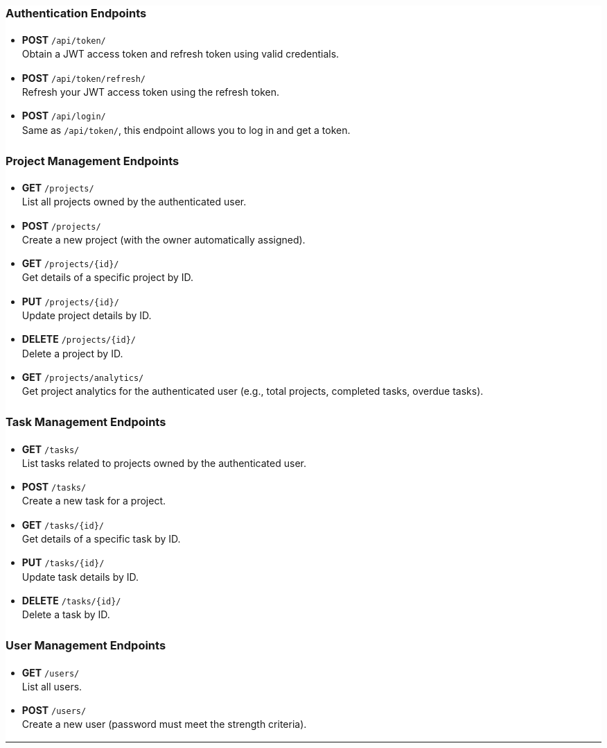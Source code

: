 ### Authentication Endpoints

- **POST** `/api/token/`  
  Obtain a JWT access token and refresh token using valid credentials.

- **POST** `/api/token/refresh/`  
  Refresh your JWT access token using the refresh token.

- **POST** `/api/login/`  
  Same as `/api/token/`, this endpoint allows you to log in and get a token.

### Project Management Endpoints

- **GET** `/projects/`  
  List all projects owned by the authenticated user.

- **POST** `/projects/`  
  Create a new project (with the owner automatically assigned).

- **GET** `/projects/{id}/`  
  Get details of a specific project by ID.

- **PUT** `/projects/{id}/`  
  Update project details by ID.

- **DELETE** `/projects/{id}/`  
  Delete a project by ID.

- **GET** `/projects/analytics/`  
  Get project analytics for the authenticated user (e.g., total projects, completed tasks, overdue tasks).

### Task Management Endpoints

- **GET** `/tasks/`  
  List tasks related to projects owned by the authenticated user.

- **POST** `/tasks/`  
  Create a new task for a project.

- **GET** `/tasks/{id}/`  
  Get details of a specific task by ID.

- **PUT** `/tasks/{id}/`  
  Update task details by ID.

- **DELETE** `/tasks/{id}/`  
  Delete a task by ID.

### User Management Endpoints

- **GET** `/users/`  
  List all users.

- **POST** `/users/`  
  Create a new user (password must meet the strength criteria).

---